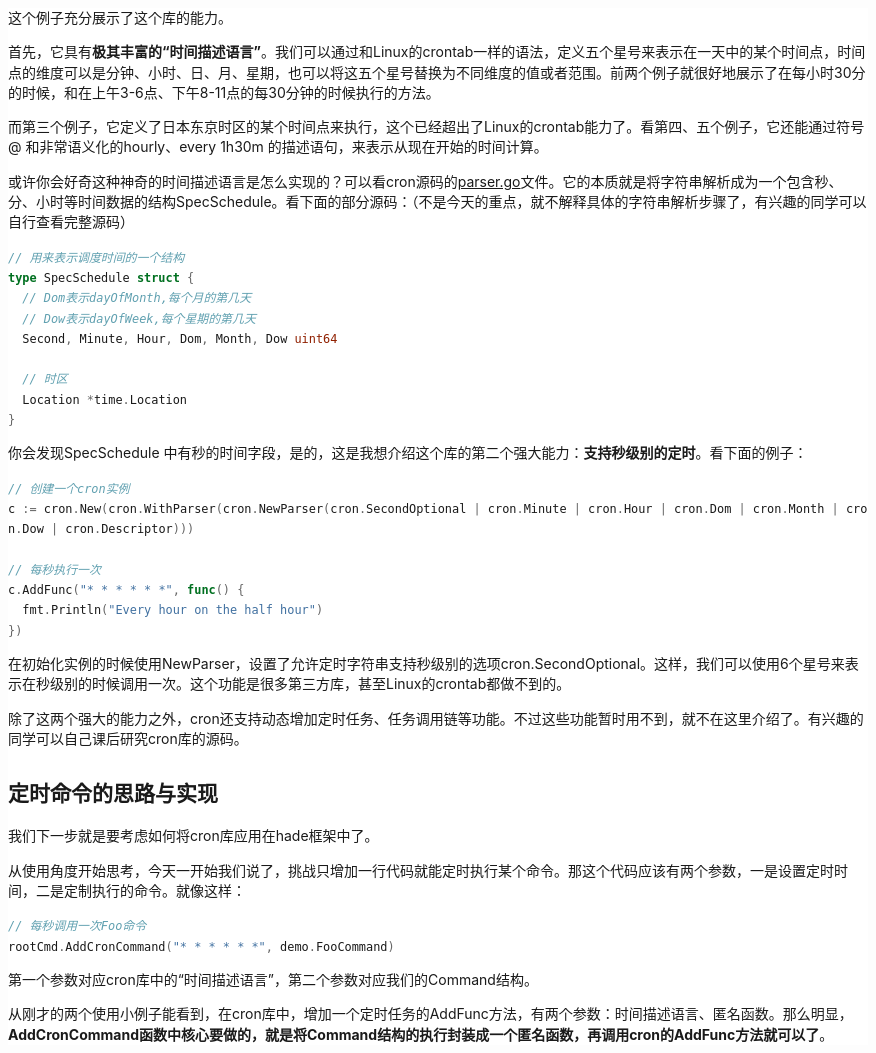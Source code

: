 这个例子充分展示了这个库的能力。

首先，它具有**极其丰富的“时间描述语言”**。我们可以通过和Linux的crontab一样的语法，定义五个星号来表示在一天中的某个时间点，时间点的维度可以是分钟、小时、日、月、星期，也可以将这五个星号替换为不同维度的值或者范围。前两个例子就很好地展示了在每小时30分的时候，和在上午3-6点、下午8-11点的每30分钟的时候执行的方法。

而第三个例子，它定义了日本东京时区的某个时间点来执行，这个已经超出了Linux的crontab能力了。看第四、五个例子，它还能通过符号@ 和非常语义化的hourly、every 1h30m 的描述语句，来表示从现在开始的时间计算。

或许你会好奇这种神奇的时间描述语言是怎么实现的？可以看cron源码的[parser.go](<https://github.com/robfig/cron/blob/master/parser.go>)文件。它的本质就是将字符串解析成为一个包含秒、分、小时等时间数据的结构SpecSchedule。看下面的部分源码：（不是今天的重点，就不解释具体的字符串解析步骤了，有兴趣的同学可以自行查看完整源码）

```go
// 用来表示调度时间的一个结构
type SpecSchedule struct {
  // Dom表示dayOfMonth,每个月的第几天
  // Dow表示dayOfWeek,每个星期的第几天
  Second, Minute, Hour, Dom, Month, Dow uint64

  // 时区
  Location *time.Location
}
```

你会发现SpecSchedule 中有秒的时间字段，是的，这是我想介绍这个库的第二个强大能力：**支持秒级别的定时**。看下面的例子：

```go
// 创建一个cron实例
c := cron.New(cron.WithParser(cron.NewParser(cron.SecondOptional | cron.Minute | cron.Hour | cron.Dom | cron.Month | cron.Dow | cron.Descriptor)))

// 每秒执行一次
c.AddFunc("* * * * * *", func() { 
  fmt.Println("Every hour on the half hour") 
})
```

在初始化实例的时候使用NewParser，设置了允许定时字符串支持秒级别的选项cron.SecondOptional。这样，我们可以使用6个星号来表示在秒级别的时候调用一次。这个功能是很多第三方库，甚至Linux的crontab都做不到的。

除了这两个强大的能力之外，cron还支持动态增加定时任务、任务调用链等功能。不过这些功能暂时用不到，就不在这里介绍了。有兴趣的同学可以自己课后研究cron库的源码。

## 定时命令的思路与实现

我们下一步就是要考虑如何将cron库应用在hade框架中了。

从使用角度开始思考，今天一开始我们说了，挑战只增加一行代码就能定时执行某个命令。那这个代码应该有两个参数，一是设置定时时间，二是定制执行的命令。就像这样：

```go
// 每秒调用一次Foo命令
rootCmd.AddCronCommand("* * * * * *", demo.FooCommand)
```

第一个参数对应cron库中的“时间描述语言”，第二个参数对应我们的Command结构。

从刚才的两个使用小例子能看到，在cron库中，增加一个定时任务的AddFunc方法，有两个参数：时间描述语言、匿名函数。那么明显，**AddCronCommand函数中核心要做的，就是将Command结构的执行封装成一个匿名函数，再调用cron的AddFunc方法就可以了**。
